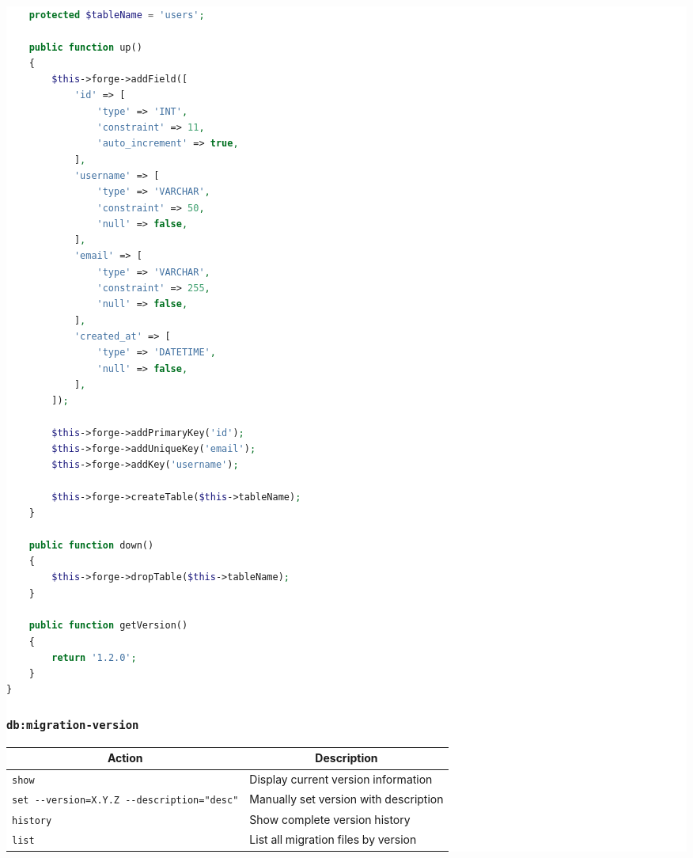 ```php
    protected $tableName = 'users';

    public function up()
    {
        $this->forge->addField([
            'id' => [
                'type' => 'INT',
                'constraint' => 11,
                'auto_increment' => true,
            ],
            'username' => [
                'type' => 'VARCHAR',
                'constraint' => 50,
                'null' => false,
            ],
            'email' => [
                'type' => 'VARCHAR',
                'constraint' => 255,
                'null' => false,
            ],
            'created_at' => [
                'type' => 'DATETIME',
                'null' => false,
            ],
        ]);

        $this->forge->addPrimaryKey('id');
        $this->forge->addUniqueKey('email');
        $this->forge->addKey('username');

        $this->forge->createTable($this->tableName);
    }

    public function down()
    {
        $this->forge->dropTable($this->tableName);
    }

    public function getVersion()
    {
        return '1.2.0';
    }
}
```

### `db:migration-version`

| Action | Description |
|--------|-------------|
| `show` | Display current version information |
| `set --version=X.Y.Z --description="desc"` | Manually set version with description |
| `history` | Show complete version history |
| `list` | List all migration files by version |
